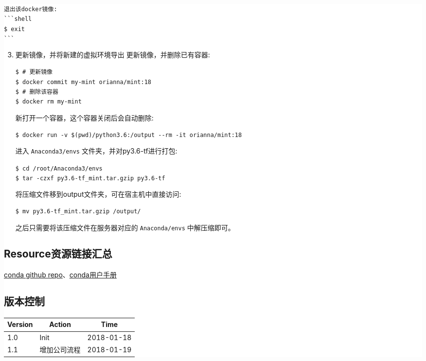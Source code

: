 	退出该docker镜像:
	```shell
	$ exit
	```
	
3. 更新镜像，并将新建的虚拟环境导出
	更新镜像，并删除已有容器:
	```shell
	$ # 更新镜像
	$ docker commit my-mint orianna/mint:18
	$ # 删除该容器
	$ docker rm my-mint
	```
	
	新打开一个容器，这个容器关闭后会自动删除:
	```shell
	$ docker run -v $(pwd)/python3.6:/output --rm -it orianna/mint:18
	```
	
	进入 `Anaconda3/envs` 文件夹，并对py3.6-tf进行打包:
	```shell
	$ cd /root/Anaconda3/envs
	$ tar -czxf py3.6-tf_mint.tar.gzip py3.6-tf
	```
	
	将压缩文件移到output文件夹，可在宿主机中直接访问:
	```shell
	$ mv py3.6-tf_mint.tar.gzip /output/
	```

	之后只需要将该压缩文件在服务器对应的 `Anaconda/envs` 中解压缩即可。

## Resource资源链接汇总

[conda github repo](https://github.com/conda/conda)、[conda用户手册](https://conda.io/)

## 版本控制

| Version | Action     | Time       |
| ------- | ---------- | ---------- |
| 1.0     | Init       | 2018-01-18 |
| 1.1     | 增加公司流程 | 2018-01-19 |

